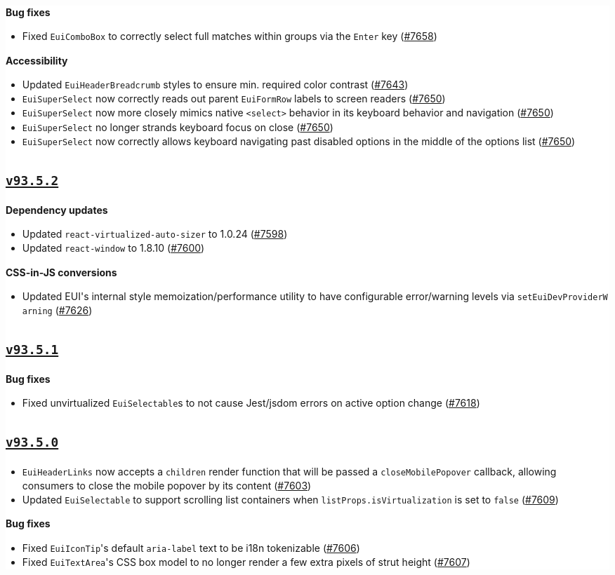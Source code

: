 **Bug fixes**

- Fixed `EuiComboBox` to correctly select full matches within groups via the `Enter` key ([#7658](https://github.com/elastic/eui/pull/7658))

**Accessibility**

- Updated `EuiHeaderBreadcrumb` styles to ensure min. required color contrast ([#7643](https://github.com/elastic/eui/pull/7643))
- `EuiSuperSelect` now correctly reads out parent `EuiFormRow` labels to screen readers ([#7650](https://github.com/elastic/eui/pull/7650))
- `EuiSuperSelect` now more closely mimics native `<select>` behavior in its keyboard behavior and navigation ([#7650](https://github.com/elastic/eui/pull/7650))
- `EuiSuperSelect` no longer strands keyboard focus on close ([#7650](https://github.com/elastic/eui/pull/7650))
- `EuiSuperSelect` now correctly allows keyboard navigating past disabled options in the middle of the options list ([#7650](https://github.com/elastic/eui/pull/7650))

## [`v93.5.2`](https://github.com/elastic/eui/releases/v93.5.2)

**Dependency updates**

- Updated `react-virtualized-auto-sizer` to 1.0.24 ([#7598](https://github.com/elastic/eui/pull/7598))
- Updated `react-window` to 1.8.10 ([#7600](https://github.com/elastic/eui/pull/7600))

**CSS-in-JS conversions**

- Updated EUI's internal style memoization/performance utility to have configurable error/warning levels via `setEuiDevProviderWarning` ([#7626](https://github.com/elastic/eui/pull/7626))

## [`v93.5.1`](https://github.com/elastic/eui/releases/v93.5.1)

**Bug fixes**

- Fixed unvirtualized `EuiSelectable`s to not cause Jest/jsdom errors on active option change ([#7618](https://github.com/elastic/eui/pull/7618))

## [`v93.5.0`](https://github.com/elastic/eui/releases/v93.5.0)

- `EuiHeaderLinks` now accepts a `children` render function that will be passed a `closeMobilePopover` callback, allowing consumers to close the mobile popover by its content ([#7603](https://github.com/elastic/eui/pull/7603))
- Updated `EuiSelectable` to support scrolling list containers when `listProps.isVirtualization` is set to `false` ([#7609](https://github.com/elastic/eui/pull/7609))

**Bug fixes**

- Fixed `EuiIconTip`'s default `aria-label` text to be i18n tokenizable ([#7606](https://github.com/elastic/eui/pull/7606))
- Fixed `EuiTextArea`'s CSS box model to no longer render a few extra pixels of strut height ([#7607](https://github.com/elastic/eui/pull/7607))
